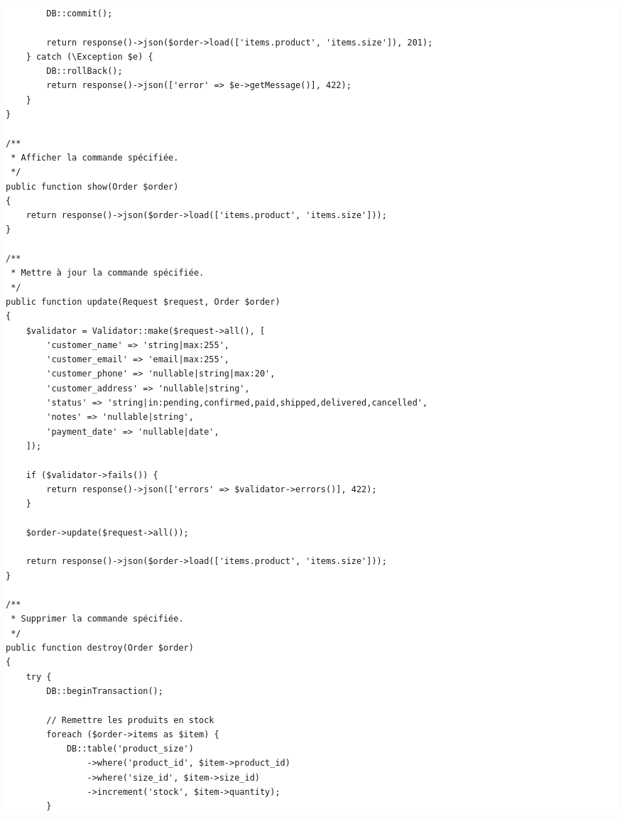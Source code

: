            DB::commit();

            return response()->json($order->load(['items.product', 'items.size']), 201);
        } catch (\Exception $e) {
            DB::rollBack();
            return response()->json(['error' => $e->getMessage()], 422);
        }
    }

    /**
     * Afficher la commande spécifiée.
     */
    public function show(Order $order)
    {
        return response()->json($order->load(['items.product', 'items.size']));
    }

    /**
     * Mettre à jour la commande spécifiée.
     */
    public function update(Request $request, Order $order)
    {
        $validator = Validator::make($request->all(), [
            'customer_name' => 'string|max:255',
            'customer_email' => 'email|max:255',
            'customer_phone' => 'nullable|string|max:20',
            'customer_address' => 'nullable|string',
            'status' => 'string|in:pending,confirmed,paid,shipped,delivered,cancelled',
            'notes' => 'nullable|string',
            'payment_date' => 'nullable|date',
        ]);

        if ($validator->fails()) {
            return response()->json(['errors' => $validator->errors()], 422);
        }

        $order->update($request->all());

        return response()->json($order->load(['items.product', 'items.size']));
    }

    /**
     * Supprimer la commande spécifiée.
     */
    public function destroy(Order $order)
    {
        try {
            DB::beginTransaction();

            // Remettre les produits en stock
            foreach ($order->items as $item) {
                DB::table('product_size')
                    ->where('product_id', $item->product_id)
                    ->where('size_id', $item->size_id)
                    ->increment('stock', $item->quantity);
            }
